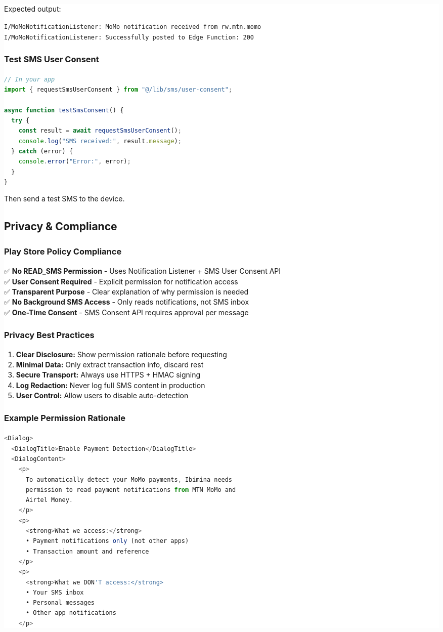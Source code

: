 Expected output:

```
I/MoMoNotificationListener: MoMo notification received from rw.mtn.momo
I/MoMoNotificationListener: Successfully posted to Edge Function: 200
```

### Test SMS User Consent

```typescript
// In your app
import { requestSmsUserConsent } from "@/lib/sms/user-consent";

async function testSmsConsent() {
  try {
    const result = await requestSmsUserConsent();
    console.log("SMS received:", result.message);
  } catch (error) {
    console.error("Error:", error);
  }
}
```

Then send a test SMS to the device.

## Privacy & Compliance

### Play Store Policy Compliance

✅ **No READ_SMS Permission** - Uses Notification Listener + SMS User Consent
API  
✅ **User Consent Required** - Explicit permission for notification access  
✅ **Transparent Purpose** - Clear explanation of why permission is needed  
✅ **No Background SMS Access** - Only reads notifications, not SMS inbox  
✅ **One-Time Consent** - SMS Consent API requires approval per message

### Privacy Best Practices

1. **Clear Disclosure:** Show permission rationale before requesting
2. **Minimal Data:** Only extract transaction info, discard rest
3. **Secure Transport:** Always use HTTPS + HMAC signing
4. **Log Redaction:** Never log full SMS content in production
5. **User Control:** Allow users to disable auto-detection

### Example Permission Rationale

```typescript
<Dialog>
  <DialogTitle>Enable Payment Detection</DialogTitle>
  <DialogContent>
    <p>
      To automatically detect your MoMo payments, Ibimina needs
      permission to read payment notifications from MTN MoMo and
      Airtel Money.
    </p>
    <p>
      <strong>What we access:</strong>
      • Payment notifications only (not other apps)
      • Transaction amount and reference
    </p>
    <p>
      <strong>What we DON'T access:</strong>
      • Your SMS inbox
      • Personal messages
      • Other app notifications
    </p>
```